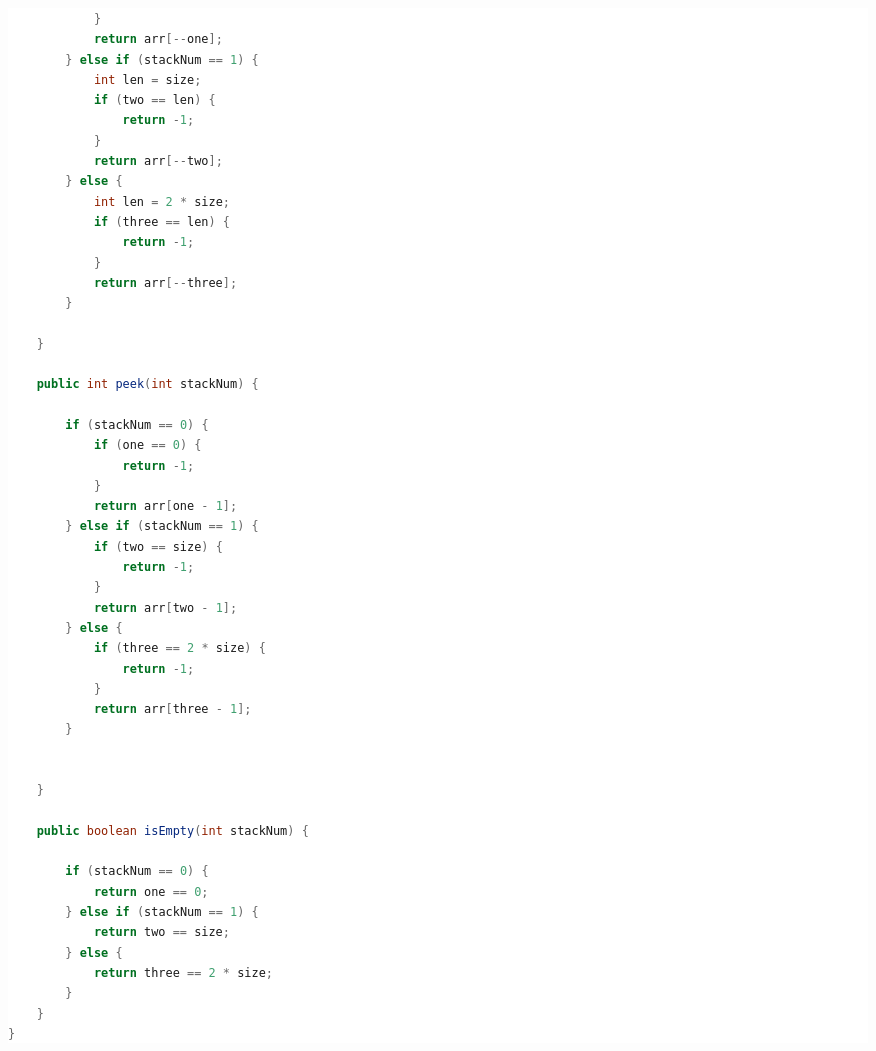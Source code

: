 ```java
            }
            return arr[--one];
        } else if (stackNum == 1) {
            int len = size;
            if (two == len) {
                return -1;
            }
            return arr[--two];
        } else {
            int len = 2 * size;
            if (three == len) {
                return -1;
            }
            return arr[--three];
        }

    }
    
    public int peek(int stackNum) {

        if (stackNum == 0) {
            if (one == 0) {
                return -1;
            }
            return arr[one - 1];
        } else if (stackNum == 1) {
            if (two == size) {
                return -1;
            }
            return arr[two - 1];
        } else {
            if (three == 2 * size) {
                return -1;
            }
            return arr[three - 1];
        }


    }
    
    public boolean isEmpty(int stackNum) {

        if (stackNum == 0) {
            return one == 0;
        } else if (stackNum == 1) {
            return two == size;
        } else {
            return three == 2 * size;
        }
    }
}
```
